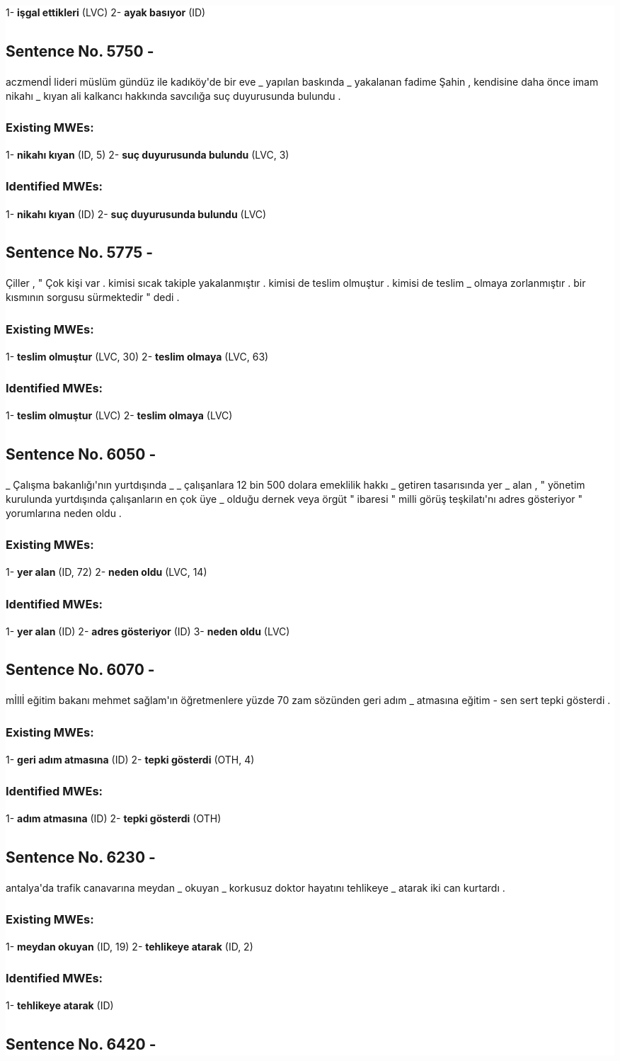 1- **işgal ettikleri** (LVC)
2- **ayak basıyor** (ID)
## Sentence No. 5750 - 
aczmendİ lideri müslüm gündüz ile kadıköy'de bir eve _ yapılan baskında _ yakalanan fadime Şahin , kendisine daha önce imam nikahı _ kıyan ali kalkancı hakkında savcılığa suç duyurusunda bulundu . 
### Existing MWEs: 
1- **nikahı kıyan** (ID, 5)
2- **suç duyurusunda bulundu** (LVC, 3)
### Identified MWEs: 
1- **nikahı kıyan** (ID)
2- **suç duyurusunda bulundu** (LVC)
## Sentence No. 5775 - 
Çiller , " Çok kişi var . kimisi sıcak takiple yakalanmıştır . kimisi de teslim olmuştur . kimisi de teslim _ olmaya zorlanmıştır . bir kısmının sorgusu sürmektedir " dedi . 
### Existing MWEs: 
1- **teslim olmuştur** (LVC, 30)
2- **teslim olmaya** (LVC, 63)
### Identified MWEs: 
1- **teslim olmuştur** (LVC)
2- **teslim olmaya** (LVC)
## Sentence No. 6050 - 
_ Çalışma bakanlığı'nın yurtdışında _ _ çalışanlara 12 bin 500 dolara emeklilik hakkı _ getiren tasarısında yer _ alan , " yönetim kurulunda yurtdışında çalışanların en çok üye _ olduğu dernek veya örgüt " ibaresi " milli görüş teşkilatı'nı adres gösteriyor " yorumlarına neden oldu . 
### Existing MWEs: 
1- **yer alan** (ID, 72)
2- **neden oldu** (LVC, 14)
### Identified MWEs: 
1- **yer alan** (ID)
2- **adres gösteriyor** (ID)
3- **neden oldu** (LVC)
## Sentence No. 6070 - 
mİllİ eğitim bakanı mehmet sağlam'ın öğretmenlere yüzde 70 zam sözünden geri adım _ atmasına eğitim - sen sert tepki gösterdi . 
### Existing MWEs: 
1- **geri adım atmasına** (ID)
2- **tepki gösterdi** (OTH, 4)
### Identified MWEs: 
1- **adım atmasına** (ID)
2- **tepki gösterdi** (OTH)
## Sentence No. 6230 - 
antalya'da trafik canavarına meydan _ okuyan _ korkusuz doktor hayatını tehlikeye _ atarak iki can kurtardı . 
### Existing MWEs: 
1- **meydan okuyan** (ID, 19)
2- **tehlikeye atarak** (ID, 2)
### Identified MWEs: 
1- **tehlikeye atarak** (ID)
## Sentence No. 6420 - 